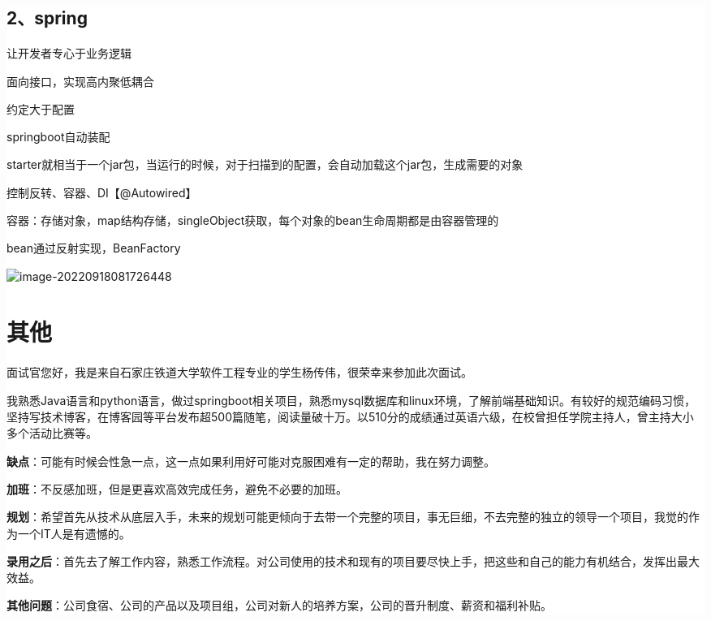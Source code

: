 ## 2、spring

让开发者专心于业务逻辑

面向接口，实现高内聚低耦合

约定大于配置

springboot自动装配

starter就相当于一个jar包，当运行的时候，对于扫描到的配置，会自动加载这个jar包，生成需要的对象

控制反转、容器、DI【@Autowired】

容器：存储对象，map结构存储，singleObject获取，每个对象的bean生命周期都是由容器管理的

bean通过反射实现，BeanFactory

![image-20220918081726448](https://raw.githubusercontent.com/SAH01/wordpress-img/master/imgs/image-20220918081726448.png)



# 其他

面试官您好，我是来自石家庄铁道大学软件工程专业的学生杨传伟，很荣幸来参加此次面试。

我熟悉Java语言和python语言，做过springboot相关项目，熟悉mysql数据库和linux环境，了解前端基础知识。有较好的规范编码习惯，坚持写技术博客，在博客园等平台发布超500篇随笔，阅读量破十万。以510分的成绩通过英语六级，在校曾担任学院主持人，曾主持大小多个活动比赛等。

**缺点**：可能有时候会性急一点，这一点如果利用好可能对克服困难有一定的帮助，我在努力调整。

**加班**：不反感加班，但是更喜欢高效完成任务，避免不必要的加班。

**规划**：希望首先从技术从底层入手，未来的规划可能更倾向于去带一个完整的项目，事无巨细，不去完整的独立的领导一个项目，我觉的作为一个IT人是有遗憾的。

**录用之后**：首先去了解工作内容，熟悉工作流程。对公司使用的技术和现有的项目要尽快上手，把这些和自己的能力有机结合，发挥出最大效益。

**其他问题**：公司食宿、公司的产品以及项目组，公司对新人的培养方案，公司的晋升制度、薪资和福利补贴。







